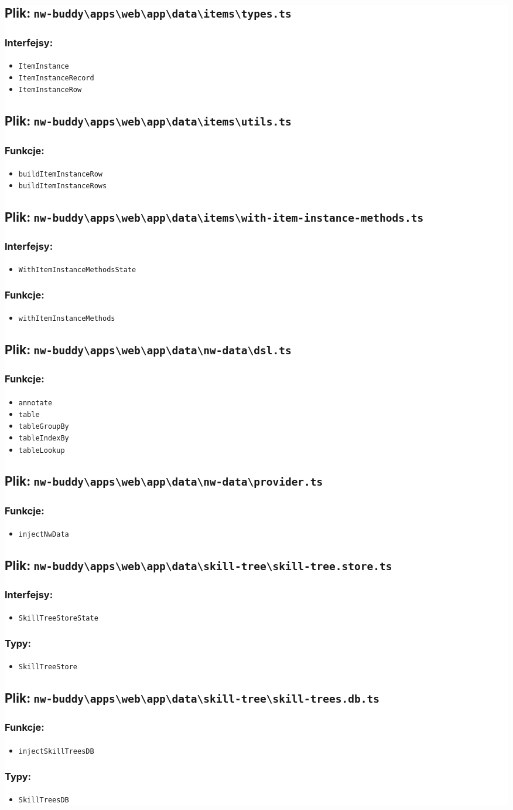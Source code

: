 ## Plik: `nw-buddy\apps\web\app\data\items\types.ts`
### Interfejsy:
- `ItemInstance`
- `ItemInstanceRecord`
- `ItemInstanceRow`

## Plik: `nw-buddy\apps\web\app\data\items\utils.ts`
### Funkcje:
- `buildItemInstanceRow`
- `buildItemInstanceRows`

## Plik: `nw-buddy\apps\web\app\data\items\with-item-instance-methods.ts`
### Interfejsy:
- `WithItemInstanceMethodsState`
### Funkcje:
- `withItemInstanceMethods`

## Plik: `nw-buddy\apps\web\app\data\nw-data\dsl.ts`
### Funkcje:
- `annotate`
- `table`
- `tableGroupBy`
- `tableIndexBy`
- `tableLookup`

## Plik: `nw-buddy\apps\web\app\data\nw-data\provider.ts`
### Funkcje:
- `injectNwData`

## Plik: `nw-buddy\apps\web\app\data\skill-tree\skill-tree.store.ts`
### Interfejsy:
- `SkillTreeStoreState`
### Typy:
- `SkillTreeStore`

## Plik: `nw-buddy\apps\web\app\data\skill-tree\skill-trees.db.ts`
### Funkcje:
- `injectSkillTreesDB`
### Typy:
- `SkillTreesDB`
